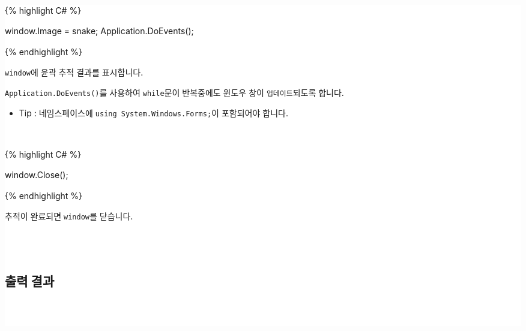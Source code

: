 {% highlight C# %}

window.Image = snake;
Application.DoEvents();

{% endhighlight %}

`window`에 윤곽 추적 결과를 표시합니다.

`Application.DoEvents()`를 사용하여 `while`문이 반복중에도 윈도우 창이 `업데이트`되도록 합니다.

- Tip : 네임스페이스에 `using System.Windows.Forms;`이 포함되어야 합니다.

<br>

{% highlight C# %}

window.Close();

{% endhighlight %}

추적이 완료되면 `window`를 닫습니다.

<br>
<br>

## 출력 결과

<img data-src="{{ site.images }}/assets/posts/C-Sharp/OpenCvSharp2/lecture-48/2.gif" class="lazyload" width="100%" height="100%"/>

<br>

<img data-src="{{ site.images }}/assets/posts/C-Sharp/OpenCvSharp2/lecture-48/3.webp" class="lazyload" width="100%" height="100%"/>

